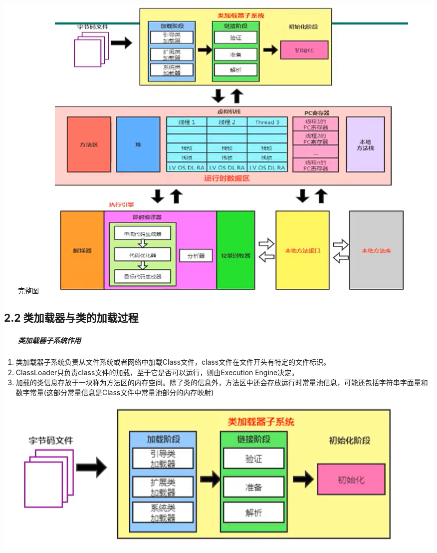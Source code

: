 　　完整图
　　![avatar](pictures/2类加载器/2-2.png)

## 2.2 类加载器与类的加载过程

<div>
    <h5>　　类加载器子系统作用</h5>
    <ol>
        <li>类加载器子系统负责从文件系统或者网络中加载Class文件，class文件在文件开头有特定的文件标识。</li>
        <li>ClassLoader只负责class文件的加载，至于它是否可以运行，则由Execution Engine决定。</li>
        <li>加载的类信息存放于一块称为方法区的内存空间。除了类的信息外，方法区中还会存放运行时常量池信息，可能还包括字符串字面量和数字常量(这部分常量信息是Class文件中常量池部分的内存映射)</li>
    </ol>
</div>

　　![avatar](pictures/2类加载器/2-3.png)
